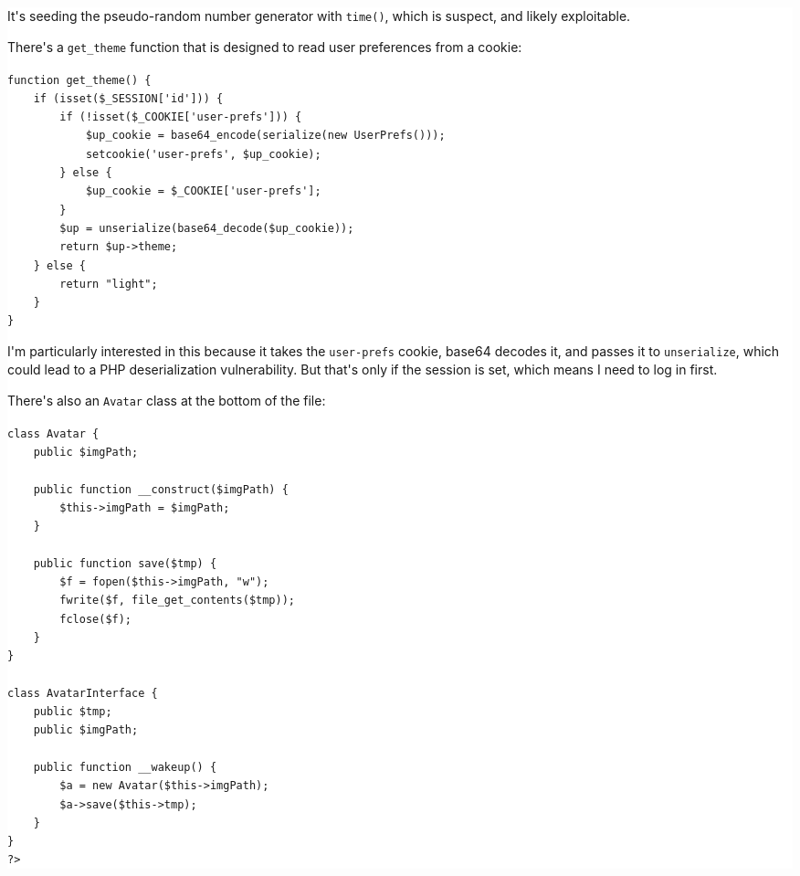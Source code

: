 

It's seeding the pseudo-random number generator with `time()`, which is
suspect, and likely exploitable.

There's a `get_theme` function that is designed to read user preferences
from a cookie:



    function get_theme() {
        if (isset($_SESSION['id'])) {
            if (!isset($_COOKIE['user-prefs'])) {
                $up_cookie = base64_encode(serialize(new UserPrefs()));
                setcookie('user-prefs', $up_cookie);
            } else {
                $up_cookie = $_COOKIE['user-prefs'];
            }                                 
            $up = unserialize(base64_decode($up_cookie));
            return $up->theme;
        } else {
            return "light";
        }
    }   



I'm particularly interested in this because it takes the `user-prefs`
cookie, base64 decodes it, and passes it to `unserialize`, which could
lead to a PHP deserialization vulnerability. But that's only if the
session is set, which means I need to log in first.

There's also an `Avatar` class at the bottom of the file:



    class Avatar {
        public $imgPath;

        public function __construct($imgPath) {
            $this->imgPath = $imgPath;
        }

        public function save($tmp) {
            $f = fopen($this->imgPath, "w");
            fwrite($f, file_get_contents($tmp)); 
            fclose($f);
        }
    }

    class AvatarInterface {
        public $tmp;
        public $imgPath; 

        public function __wakeup() {
            $a = new Avatar($this->imgPath);
            $a->save($this->tmp);
        }
    }
    ?>
